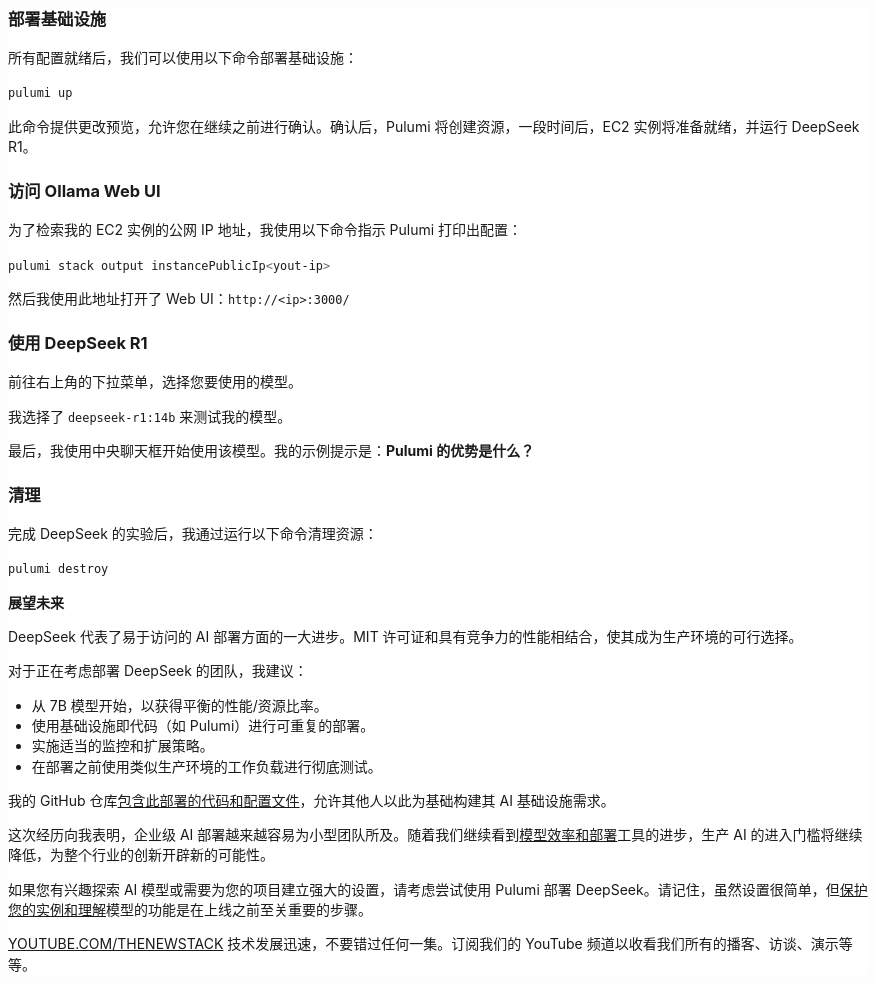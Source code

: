 
### 部署基础设施
所有配置就绪后，我们可以使用以下命令部署基础设施：

```bash
pulumi up
```

此命令提供更改预览，允许您在继续之前进行确认。确认后，Pulumi 将创建资源，一段时间后，EC2 实例将准备就绪，并运行 DeepSeek R1。

### 访问 Ollama Web UI
为了检索我的 EC2 实例的公网 IP 地址，我使用以下命令指示 Pulumi 打印出配置：

```bash
pulumi stack output instancePublicIp<yout-ip>
```

然后我使用此地址打开了 Web UI：`http://<ip>:3000/`

### 使用 DeepSeek R1

前往右上角的下拉菜单，选择您要使用的模型。

我选择了 `deepseek-r1:14b` 来测试我的模型。

最后，我使用中央聊天框开始使用该模型。我的示例提示是：**Pulumi 的优势是什么？**

### 清理

完成 DeepSeek 的实验后，我通过运行以下命令清理资源：

```bash
pulumi destroy
```

**展望未来**

DeepSeek 代表了易于访问的 AI 部署方面的一大进步。MIT 许可证和具有竞争力的性能相结合，使其成为生产环境的可行选择。

对于正在考虑部署 DeepSeek 的团队，我建议：

- 从 7B 模型开始，以获得平衡的性能/资源比率。
- 使用基础设施即代码（如 Pulumi）进行可重复的部署。
- 实施适当的监控和扩展策略。
- 在部署之前使用类似生产环境的工作负载进行彻底测试。

我的 GitHub 仓库[包含此部署的代码和配置文件](https://thenewstack.io/deploy-mongodb-in-a-container-access-it-outside-the-cluster/)，允许其他人以此为基础构建其 AI 基础设施需求。

这次经历向我表明，企业级 AI 部署越来越容易为小型团队所及。随着我们继续看到[模型效率和部署](https://thenewstack.io/5-steps-to-deploy-efficient-cloud-native-foundation-ai-models/)工具的进步，生产 AI 的进入门槛将继续降低，为整个行业的创新开辟新的可能性。

如果您有兴趣探索 AI 模型或需要为您的项目建立强大的设置，请考虑尝试使用 Pulumi 部署 DeepSeek。请记住，虽然设置很简单，但[保护您的实例和理解](https://thenewstack.io/understanding-nist-csf-and-mitre-attck-security-frameworks/)模型的功能是在上线之前至关重要的步骤。

[YOUTUBE.COM/THENEWSTACK](https://youtube.com/thenewstack?sub_confirmation=1)
技术发展迅速，不要错过任何一集。订阅我们的 YouTube 频道以收看我们所有的播客、访谈、演示等等。